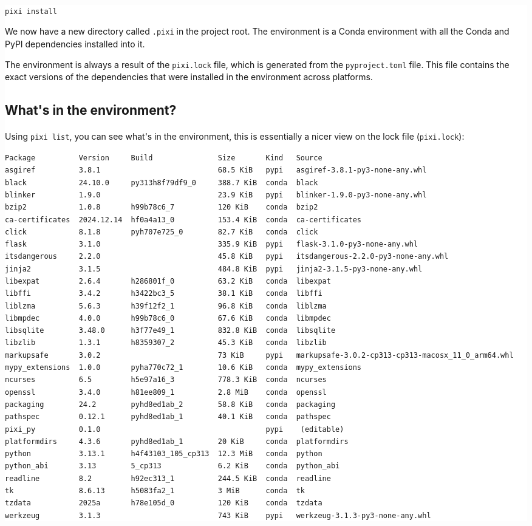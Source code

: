 ```shell
pixi install

```

We now have a new directory called `.pixi` in the project root. The environment is a Conda environment with all the Conda and PyPI dependencies installed into it.

The environment is always a result of the `pixi.lock` file, which is generated from the `pyproject.toml` file. This file contains the exact versions of the dependencies that were installed in the environment across platforms.

## What's in the environment?

Using `pixi list`, you can see what's in the environment, this is essentially a nicer view on the lock file (`pixi.lock`):

```shell
Package          Version     Build               Size       Kind   Source
asgiref          3.8.1                           68.5 KiB   pypi   asgiref-3.8.1-py3-none-any.whl
black            24.10.0     py313h8f79df9_0     388.7 KiB  conda  black
blinker          1.9.0                           23.9 KiB   pypi   blinker-1.9.0-py3-none-any.whl
bzip2            1.0.8       h99b78c6_7          120 KiB    conda  bzip2
ca-certificates  2024.12.14  hf0a4a13_0          153.4 KiB  conda  ca-certificates
click            8.1.8       pyh707e725_0        82.7 KiB   conda  click
flask            3.1.0                           335.9 KiB  pypi   flask-3.1.0-py3-none-any.whl
itsdangerous     2.2.0                           45.8 KiB   pypi   itsdangerous-2.2.0-py3-none-any.whl
jinja2           3.1.5                           484.8 KiB  pypi   jinja2-3.1.5-py3-none-any.whl
libexpat         2.6.4       h286801f_0          63.2 KiB   conda  libexpat
libffi           3.4.2       h3422bc3_5          38.1 KiB   conda  libffi
liblzma          5.6.3       h39f12f2_1          96.8 KiB   conda  liblzma
libmpdec         4.0.0       h99b78c6_0          67.6 KiB   conda  libmpdec
libsqlite        3.48.0      h3f77e49_1          832.8 KiB  conda  libsqlite
libzlib          1.3.1       h8359307_2          45.3 KiB   conda  libzlib
markupsafe       3.0.2                           73 KiB     pypi   markupsafe-3.0.2-cp313-cp313-macosx_11_0_arm64.whl
mypy_extensions  1.0.0       pyha770c72_1        10.6 KiB   conda  mypy_extensions
ncurses          6.5         h5e97a16_3          778.3 KiB  conda  ncurses
openssl          3.4.0       h81ee809_1          2.8 MiB    conda  openssl
packaging        24.2        pyhd8ed1ab_2        58.8 KiB   conda  packaging
pathspec         0.12.1      pyhd8ed1ab_1        40.1 KiB   conda  pathspec
pixi_py          0.1.0                                      pypi    (editable)
platformdirs     4.3.6       pyhd8ed1ab_1        20 KiB     conda  platformdirs
python           3.13.1      h4f43103_105_cp313  12.3 MiB   conda  python
python_abi       3.13        5_cp313             6.2 KiB    conda  python_abi
readline         8.2         h92ec313_1          244.5 KiB  conda  readline
tk               8.6.13      h5083fa2_1          3 MiB      conda  tk
tzdata           2025a       h78e105d_0          120 KiB    conda  tzdata
werkzeug         3.1.3                           743 KiB    pypi   werkzeug-3.1.3-py3-none-any.whl

```
